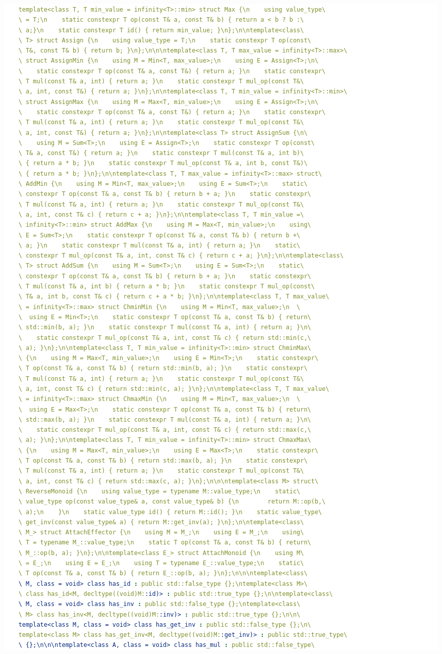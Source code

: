 ```yaml
    template<class T, T min_value = infinity<T>::min> struct Max {\n    using value_type\
    \ = T;\n    static constexpr T op(const T& a, const T& b) { return a < b ? b :\
    \ a;}\n    static constexpr T id() { return min_value; }\n};\n\ntemplate<class\
    \ T> struct Assign {\n    using value_type = T;\n    static constexpr T op(const\
    \ T&, const T& b) { return b; }\n};\n\n\ntemplate<class T, T max_value = infinity<T>::max>\
    \ struct AssignMin {\n    using M = Min<T, max_value>;\n    using E = Assign<T>;\n\
    \    static constexpr T op(const T& a, const T&) { return a; }\n    static constexpr\
    \ T mul(const T& a, int) { return a; }\n    static constexpr T mul_op(const T&\
    \ a, int, const T&) { return a; }\n};\n\ntemplate<class T, T min_value = infinity<T>::min>\
    \ struct AssignMax {\n    using M = Max<T, min_value>;\n    using E = Assign<T>;\n\
    \    static constexpr T op(const T& a, const T&) { return a; }\n    static constexpr\
    \ T mul(const T& a, int) { return a; }\n    static constexpr T mul_op(const T&\
    \ a, int, const T&) { return a; }\n};\n\ntemplate<class T> struct AssignSum {\n\
    \    using M = Sum<T>;\n    using E = Assign<T>;\n    static constexpr T op(const\
    \ T& a, const T&) { return a; }\n    static constexpr T mul(const T& a, int b)\
    \ { return a * b; }\n    static constexpr T mul_op(const T& a, int b, const T&)\
    \ { return a * b; }\n};\n\ntemplate<class T, T max_value = infinity<T>::max> struct\
    \ AddMin {\n    using M = Min<T, max_value>;\n    using E = Sum<T>;\n    static\
    \ constexpr T op(const T& a, const T& b) { return b + a; }\n    static constexpr\
    \ T mul(const T& a, int) { return a; }\n    static constexpr T mul_op(const T&\
    \ a, int, const T& c) { return c + a; }\n};\n\ntemplate<class T, T min_value =\
    \ infinity<T>::min> struct AddMax {\n    using M = Max<T, min_value>;\n    using\
    \ E = Sum<T>;\n    static constexpr T op(const T& a, const T& b) { return b +\
    \ a; }\n    static constexpr T mul(const T& a, int) { return a; }\n    static\
    \ constexpr T mul_op(const T& a, int, const T& c) { return c + a; }\n};\n\ntemplate<class\
    \ T> struct AddSum {\n    using M = Sum<T>;\n    using E = Sum<T>;\n    static\
    \ constexpr T op(const T& a, const T& b) { return b + a; }\n    static constexpr\
    \ T mul(const T& a, int b) { return a * b; }\n    static constexpr T mul_op(const\
    \ T& a, int b, const T& c) { return c + a * b; }\n};\n\ntemplate<class T, T max_value\
    \ = infinity<T>::max> struct ChminMin {\n    using M = Min<T, max_value>;\n  \
    \  using E = Min<T>;\n    static constexpr T op(const T& a, const T& b) { return\
    \ std::min(b, a); }\n    static constexpr T mul(const T& a, int) { return a; }\n\
    \    static constexpr T mul_op(const T& a, int, const T& c) { return std::min(c,\
    \ a); }\n};\n\ntemplate<class T, T min_value = infinity<T>::min> struct ChminMax\
    \ {\n    using M = Max<T, min_value>;\n    using E = Min<T>;\n    static constexpr\
    \ T op(const T& a, const T& b) { return std::min(b, a); }\n    static constexpr\
    \ T mul(const T& a, int) { return a; }\n    static constexpr T mul_op(const T&\
    \ a, int, const T& c) { return std::min(c, a); }\n};\n\ntemplate<class T, T max_value\
    \ = infinity<T>::max> struct ChmaxMin {\n    using M = Min<T, max_value>;\n  \
    \  using E = Max<T>;\n    static constexpr T op(const T& a, const T& b) { return\
    \ std::max(b, a); }\n    static constexpr T mul(const T& a, int) { return a; }\n\
    \    static constexpr T mul_op(const T& a, int, const T& c) { return std::max(c,\
    \ a); }\n};\n\ntemplate<class T, T min_value = infinity<T>::min> struct ChmaxMax\
    \ {\n    using M = Max<T, min_value>;\n    using E = Max<T>;\n    static constexpr\
    \ T op(const T& a, const T& b) { return std::max(b, a); }\n    static constexpr\
    \ T mul(const T& a, int) { return a; }\n    static constexpr T mul_op(const T&\
    \ a, int, const T& c) { return std::max(c, a); }\n};\n\n\ntemplate<class M> struct\
    \ ReverseMonoid {\n    using value_type = typename M::value_type;\n    static\
    \ value_type op(const value_type& a, const value_type& b) {\n        return M::op(b,\
    \ a);\n    }\n    static value_type id() { return M::id(); }\n    static value_type\
    \ get_inv(const value_type& a) { return M::get_inv(a); }\n};\n\ntemplate<class\
    \ M_> struct AttachEffector {\n    using M = M_;\n    using E = M_;\n    using\
    \ T = typename M_::value_type;\n    static T op(const T& a, const T& b) { return\
    \ M_::op(b, a); }\n};\n\ntemplate<class E_> struct AttachMonoid {\n    using M\
    \ = E_;\n    using E = E_;\n    using T = typename E_::value_type;\n    static\
    \ T op(const T& a, const T& b) { return E_::op(b, a); }\n};\n\n\ntemplate<class\
    \ M, class = void> class has_id : public std::false_type {};\ntemplate<class M>\
    \ class has_id<M, decltype((void)M::id)> : public std::true_type {};\n\ntemplate<class\
    \ M, class = void> class has_inv : public std::false_type {};\ntemplate<class\
    \ M> class has_inv<M, decltype((void)M::inv)> : public std::true_type {};\n\n\
    template<class M, class = void> class has_get_inv : public std::false_type {};\n\
    template<class M> class has_get_inv<M, decltype((void)M::get_inv)> : public std::true_type\
    \ {};\n\n\ntemplate<class A, class = void> class has_mul : public std::false_type\
```